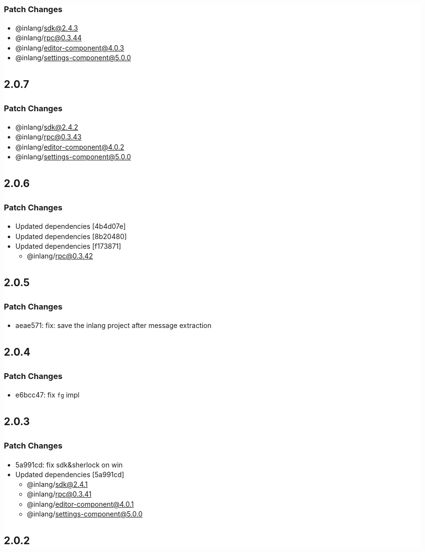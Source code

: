 ### Patch Changes

- @inlang/sdk@2.4.3
- @inlang/rpc@0.3.44
- @inlang/editor-component@4.0.3
- @inlang/settings-component@5.0.0

## 2.0.7

### Patch Changes

- @inlang/sdk@2.4.2
- @inlang/rpc@0.3.43
- @inlang/editor-component@4.0.2
- @inlang/settings-component@5.0.0

## 2.0.6

### Patch Changes

- Updated dependencies [4b4d07e]
- Updated dependencies [8b20480]
- Updated dependencies [f173871]
  - @inlang/rpc@0.3.42

## 2.0.5

### Patch Changes

- aeae571: fix: save the inlang project after message extraction

## 2.0.4

### Patch Changes

- e6bcc47: fix `fg` impl

## 2.0.3

### Patch Changes

- 5a991cd: fix sdk&sherlock on win
- Updated dependencies [5a991cd]
  - @inlang/sdk@2.4.1
  - @inlang/rpc@0.3.41
  - @inlang/editor-component@4.0.1
  - @inlang/settings-component@5.0.0

## 2.0.2

